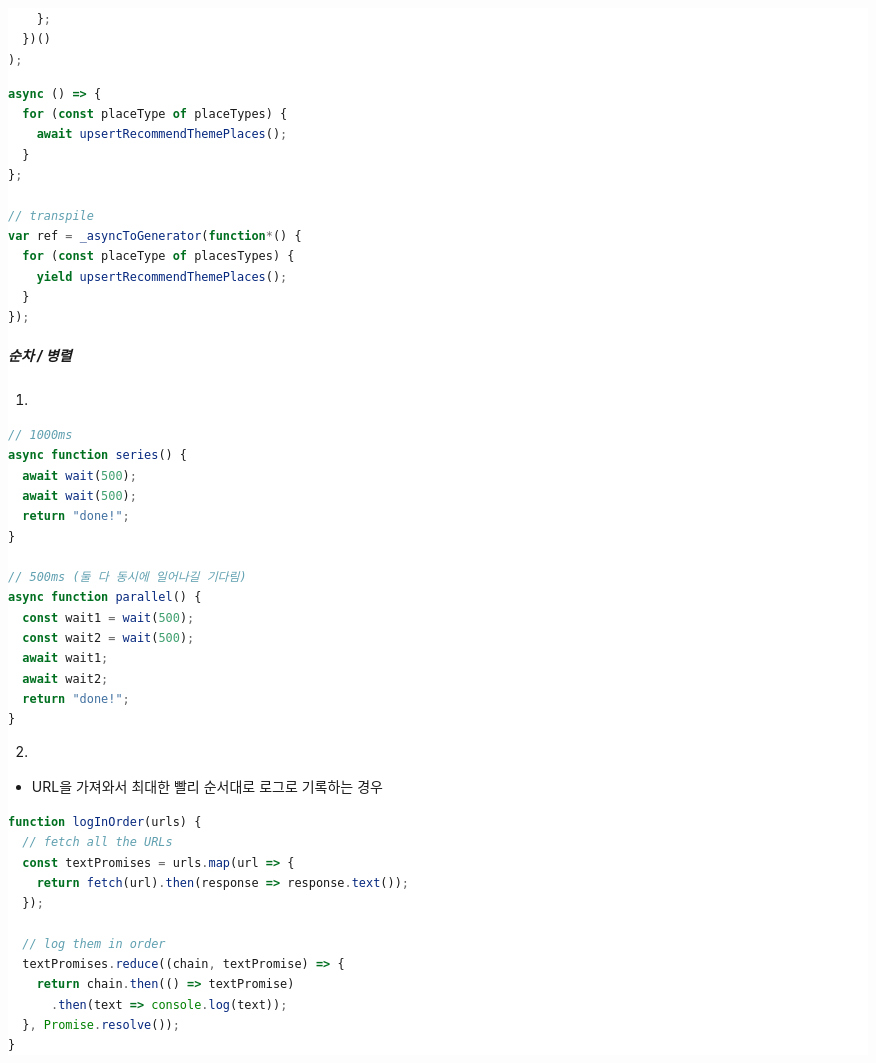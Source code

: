 ```js
    };
  })()
);
```

```js
async () => {
  for (const placeType of placeTypes) {
    await upsertRecommendThemePlaces();
  }
};

// transpile
var ref = _asyncToGenerator(function*() {
  for (const placeType of placesTypes) {
    yield upsertRecommendThemePlaces();
  }
});
```

##### 순차 / 병렬

1. 

```javascript
// 1000ms
async function series() {
  await wait(500);
  await wait(500);
  return "done!";
}

// 500ms (둘 다 동시에 일어나길 기다림)
async function parallel() {
  const wait1 = wait(500);
  const wait2 = wait(500);
  await wait1;
  await wait2;
  return "done!";
}
```

2. 

- URL을 가져와서 최대한 빨리 순서대로 로그로 기록하는 경우

```javascript
function logInOrder(urls) {
  // fetch all the URLs
  const textPromises = urls.map(url => {
    return fetch(url).then(response => response.text());
  });

  // log them in order
  textPromises.reduce((chain, textPromise) => {
    return chain.then(() => textPromise)
      .then(text => console.log(text));
  }, Promise.resolve());
}
```
